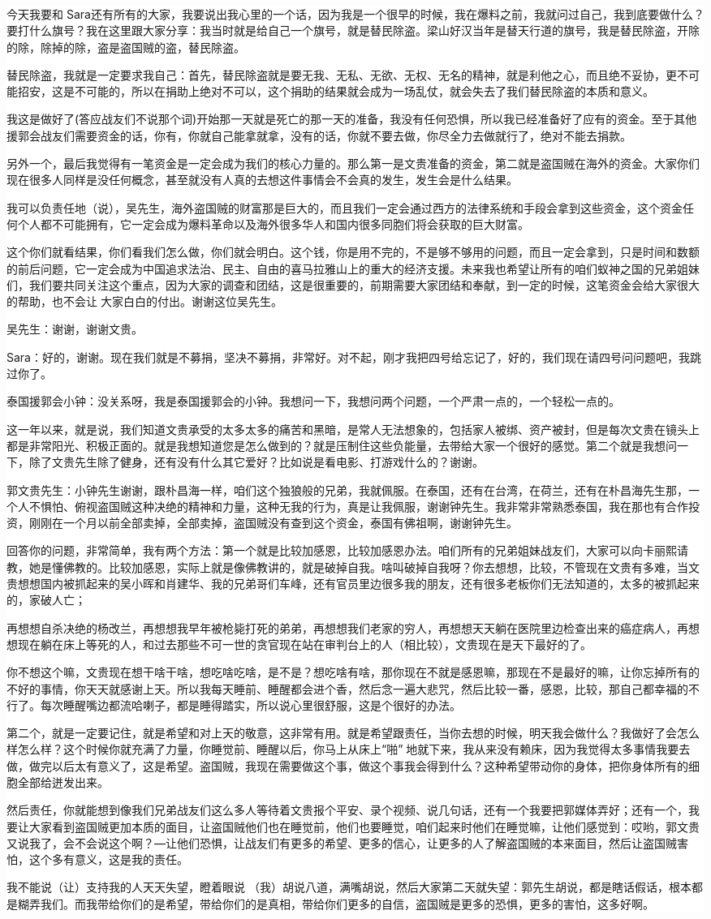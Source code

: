 
今天我要和 Sara还有所有的大家，我要说出我心里的一个话，因为我是一个很早的时候，我在爆料之前，我就问过自己，我到底要做什么？要打什么旗号？我在这里跟大家分享：我当时就是给自己一个旗号，就是替民除盗。梁山好汉当年是替天行道的旗号，我是替民除盗，开除的除，除掉的除，盗是盗国贼的盗，替民除盗。


替民除盗，我就是一定要求我自己：首先，替民除盗就是要无我、无私、无欲、无权、无名的精神，就是利他之心，而且绝不妥协，更不可能招安，这是不可能的，所以在捐助上绝对不可以，这个捐助的结果就会成为一场乱仗，就会失去了我们替民除盗的本质和意义。


我这是做好了(答应战友们不说那个词)开始那一天就是死亡的那一天的准备，我没有任何恐惧，所以我已经准备好了应有的资金。至于其他援郭会战友们需要资金的话，你有，你就自己能拿就拿，没有的话，你就不要去做，你尽全力去做就行了，绝对不能去捐款。


另外一个，最后我觉得有一笔资金是一定会成为我们的核心力量的。那么第一是文贵准备的资金，第二就是盗国贼在海外的资金。大家你们现在很多人同样是没任何概念，甚至就没有人真的去想这件事情会不会真的发生，发生会是什么结果。


我可以负责任地（说），吴先生，海外盗国贼的财富那是巨大的，而且我们一定会通过西方的法律系统和手段会拿到这些资金，这个资金任 何个人都不可能拥有，它一定会成为爆料革命以及海外很多华人和国内很多同胞们将会获取的巨大财富。


这个你们就看结果，你们看我们怎么做，你们就会明白。这个钱，你是用不完的，不是够不够用的问题，而且一定会拿到，只是时间和数额的前后问题，它一定会成为中国追求法治、民主、自由的喜马拉雅山上的重大的经济支援。未来我也希望让所有的咱们蚁神之国的兄弟姐妹们，我们要共同关注这个重点，因为大家的调查和团结，这是很重要的，前期需要大家团结和奉献，到一定的时候，这笔资金会给大家很大的帮助，也不会让 大家白白的付出。谢谢这位吴先生。


吴先生：谢谢，谢谢文贵。


Sara：好的，谢谢。现在我们就是不募捐，坚决不募捐，非常好。对不起，刚才我把四号给忘记了，好的，我们现在请四号问问题吧，我跳过你了。


泰国援郭会小钟：没关系呀，我是泰国援郭会的小钟。我想问一下，我想问两个问题，一个严肃一点的，一个轻松一点的。


这一年以来，就是说，我们知道文贵承受的太多太多的痛苦和黑暗，是常人无法想象的，包括家人被绑、资产被封，但是每次文贵在镜头上都是非常阳光、积极正面的。就是我想知道您是怎么做到的？就是压制住这些负能量，去带给大家一个很好的感觉。第二个就是我想问一下，除了文贵先生除了健身，还有没有什么其它爱好？比如说是看电影、打游戏什么的？谢谢。


郭文贵先生：小钟先生谢谢，跟朴昌海一样，咱们这个独狼般的兄弟，我就佩服。在泰国，还有在台湾，在荷兰，还有在朴昌海先生那，一个人不惧怕、俯视盗国贼这种决绝的精神和力量，这种无我的行为，真是让我佩服，谢谢钟先生。我非常非常熟悉泰国，我在那也有合作投资，刚刚在一个月以前全部卖掉，全部卖掉，盗国贼没有查到这个资金，泰国有佛祖啊，谢谢钟先生。


回答你的问题，非常简单，我有两个方法：第一个就是比较加感恩，比较加感恩办法。咱们所有的兄弟姐妹战友们，大家可以向卡丽熙请教，她是懂佛教的。比较加感恩，实际上就是像佛教讲的，就是破掉自我。啥叫破掉自我呀？你去想想，比较，不管现在文贵有多难，当文贵想想国内被抓起来的吴小晖和肖建华、我的兄弟哥们车峰，还有官员里边很多我的朋友，还有很多老板你们无法知道的，太多的被抓起来的，家破人亡；


再想想自杀决绝的杨改兰，再想想我早年被枪毙打死的弟弟，再想想我们老家的穷人，再想想天天躺在医院里边检查出来的癌症病人，再想想现在躺在床上等死的人，和过去那些不可一世的贪官现在站在审判台上的人（相比较），文贵现在是天下最好的了。


你不想这个嘛，文贵现在想干啥干啥，想吃啥吃啥，是不是？想吃啥有啥，那你现在不就是感恩嘛，那现在不是最好的嘛，让你忘掉所有的不好的事情，你天天就感谢上天。所以我每天睡前、睡醒都会进个香，然后念一遍大悲咒，然后比较一番，感恩，比较，那自己都幸福的不行了。每次睡醒嘴边都流哈喇子，都是睡得踏实，所以说心里很舒服，这是个很好的办法。


第二个，就是一定要记住，就是希望和对上天的敬意，这非常有用。就是希望跟责任，当你去想的时候，明天我会做什么？我做好了会怎么样怎么样？这个时候你就充满了力量，你睡觉前、睡醒以后，你马上从床上“啪” 地就下来，我从来没有赖床，因为我觉得太多事情我要去做，做完以后太有意义了，这是希望。盗国贼，我现在需要做这个事，做这个事我会得到什么？这种希望带动你的身体，把你身体所有的细胞全部给迸发出来。


然后责任，你就能想到像我们兄弟战友们这么多人等待着文贵报个平安、录个视频、说几句话，还有一个我要把郭媒体弄好；还有一个，我要让大家看到盗国贼更加本质的面目，让盗国贼他们也在睡觉前，他们也要睡觉，咱们起来时他们在睡觉嘛，让他们感觉到：哎哟，郭文贵又说我了，会不会说这个啊？—让他们恐惧，让战友们有更多的希望、更多的信心，让更多的人了解盗国贼的本来面目，然后让盗国贼害怕，这个多有意义，这是我的责任。


我不能说（让）支持我的人天天失望，瞪着眼说 （我）胡说八道，满嘴胡说，然后大家第二天就失望：郭先生胡说，都是瞎话假话，根本都是糊弄我们。而我带给你们的是希望，带给你们的是真相，带给你们更多的自信，盗国贼是更多的恐惧，更多的害怕，这多好啊。
